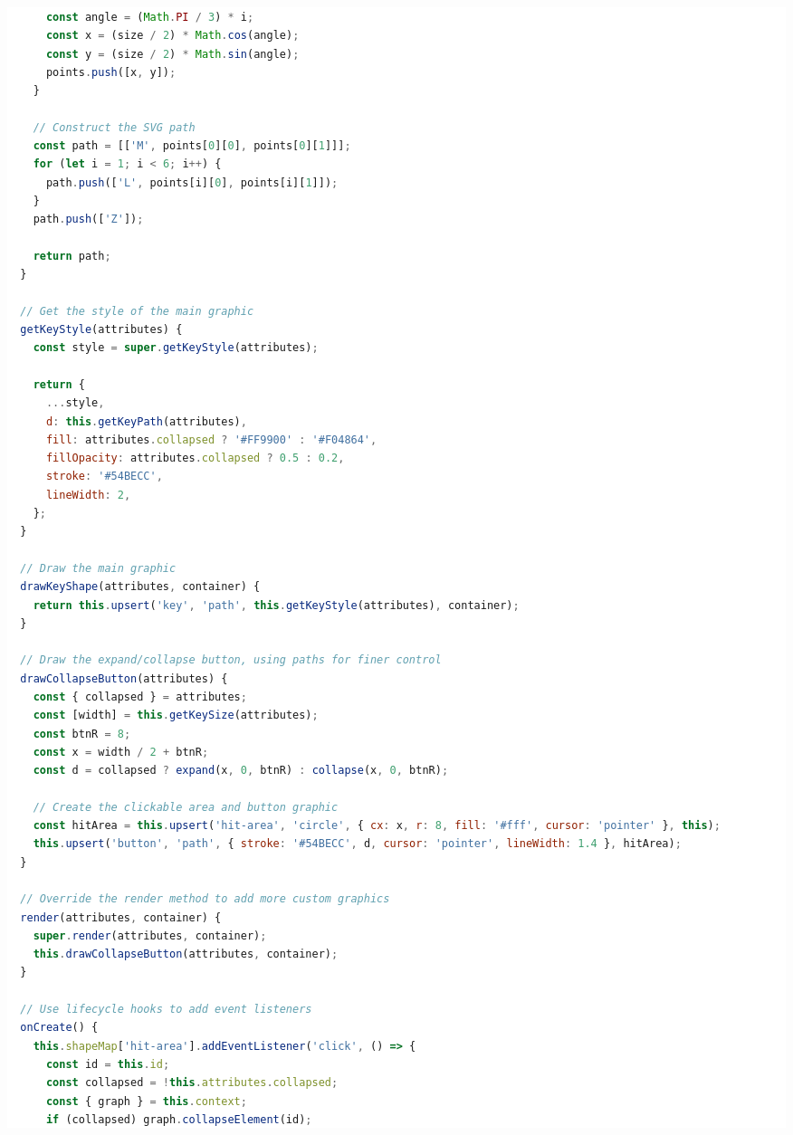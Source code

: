 ```js | ob { pin:false, inject: true }
      const angle = (Math.PI / 3) * i;
      const x = (size / 2) * Math.cos(angle);
      const y = (size / 2) * Math.sin(angle);
      points.push([x, y]);
    }

    // Construct the SVG path
    const path = [['M', points[0][0], points[0][1]]];
    for (let i = 1; i < 6; i++) {
      path.push(['L', points[i][0], points[i][1]]);
    }
    path.push(['Z']);

    return path;
  }

  // Get the style of the main graphic
  getKeyStyle(attributes) {
    const style = super.getKeyStyle(attributes);

    return {
      ...style,
      d: this.getKeyPath(attributes),
      fill: attributes.collapsed ? '#FF9900' : '#F04864',
      fillOpacity: attributes.collapsed ? 0.5 : 0.2,
      stroke: '#54BECC',
      lineWidth: 2,
    };
  }

  // Draw the main graphic
  drawKeyShape(attributes, container) {
    return this.upsert('key', 'path', this.getKeyStyle(attributes), container);
  }

  // Draw the expand/collapse button, using paths for finer control
  drawCollapseButton(attributes) {
    const { collapsed } = attributes;
    const [width] = this.getKeySize(attributes);
    const btnR = 8;
    const x = width / 2 + btnR;
    const d = collapsed ? expand(x, 0, btnR) : collapse(x, 0, btnR);

    // Create the clickable area and button graphic
    const hitArea = this.upsert('hit-area', 'circle', { cx: x, r: 8, fill: '#fff', cursor: 'pointer' }, this);
    this.upsert('button', 'path', { stroke: '#54BECC', d, cursor: 'pointer', lineWidth: 1.4 }, hitArea);
  }

  // Override the render method to add more custom graphics
  render(attributes, container) {
    super.render(attributes, container);
    this.drawCollapseButton(attributes, container);
  }

  // Use lifecycle hooks to add event listeners
  onCreate() {
    this.shapeMap['hit-area'].addEventListener('click', () => {
      const id = this.id;
      const collapsed = !this.attributes.collapsed;
      const { graph } = this.context;
      if (collapsed) graph.collapseElement(id);
```